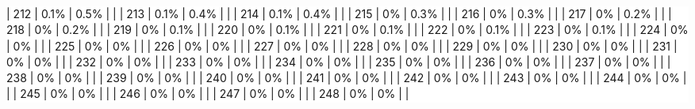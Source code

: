| 212 | 0.1% | 0.5% |  |
| 213 | 0.1% | 0.4% |  |
| 214 | 0.1% | 0.4% |  |
| 215 | 0% | 0.3% |  |
| 216 | 0% | 0.3% |  |
| 217 | 0% | 0.2% |  |
| 218 | 0% | 0.2% |  |
| 219 | 0% | 0.1% |  |
| 220 | 0% | 0.1% |  |
| 221 | 0% | 0.1% |  |
| 222 | 0% | 0.1% |  |
| 223 | 0% | 0.1% |  |
| 224 | 0% | 0% |  |
| 225 | 0% | 0% |  |
| 226 | 0% | 0% |  |
| 227 | 0% | 0% |  |
| 228 | 0% | 0% |  |
| 229 | 0% | 0% |  |
| 230 | 0% | 0% |  |
| 231 | 0% | 0% |  |
| 232 | 0% | 0% |  |
| 233 | 0% | 0% |  |
| 234 | 0% | 0% |  |
| 235 | 0% | 0% |  |
| 236 | 0% | 0% |  |
| 237 | 0% | 0% |  |
| 238 | 0% | 0% |  |
| 239 | 0% | 0% |  |
| 240 | 0% | 0% |  |
| 241 | 0% | 0% |  |
| 242 | 0% | 0% |  |
| 243 | 0% | 0% |  |
| 244 | 0% | 0% |  |
| 245 | 0% | 0% |  |
| 246 | 0% | 0% |  |
| 247 | 0% | 0% |  |
| 248 | 0% | 0% |  |